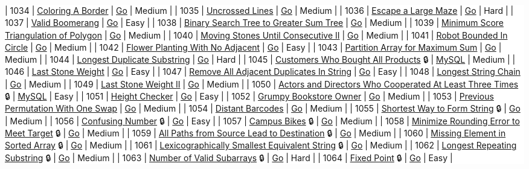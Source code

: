 | <span id="1034">1034</span> | [Coloring A Border](https://leetcode.com/problems/coloring-a-border "边框着色") | [Go](../problems/coloring-a-border) | Medium |
| <span id="1035">1035</span> | [Uncrossed Lines](https://leetcode.com/problems/uncrossed-lines "不相交的线") | [Go](../problems/uncrossed-lines) | Medium |
| <span id="1036">1036</span> | [Escape a Large Maze](https://leetcode.com/problems/escape-a-large-maze "逃离大迷宫") | [Go](../problems/escape-a-large-maze) | Hard |
| <span id="1037">1037</span> | [Valid Boomerang](https://leetcode.com/problems/valid-boomerang "有效的回旋镖") | [Go](../problems/valid-boomerang) | Easy |
| <span id="1038">1038</span> | [Binary Search Tree to Greater Sum Tree](https://leetcode.com/problems/binary-search-tree-to-greater-sum-tree "从二叉搜索树到更大和树") | [Go](../problems/binary-search-tree-to-greater-sum-tree) | Medium |
| <span id="1039">1039</span> | [Minimum Score Triangulation of Polygon](https://leetcode.com/problems/minimum-score-triangulation-of-polygon "多边形三角剖分的最低得分") | [Go](../problems/minimum-score-triangulation-of-polygon) | Medium |
| <span id="1040">1040</span> | [Moving Stones Until Consecutive II](https://leetcode.com/problems/moving-stones-until-consecutive-ii "移动石子直到连续 II") | [Go](../problems/moving-stones-until-consecutive-ii) | Medium |
| <span id="1041">1041</span> | [Robot Bounded In Circle](https://leetcode.com/problems/robot-bounded-in-circle "困于环中的机器人") | [Go](../problems/robot-bounded-in-circle) | Medium |
| <span id="1042">1042</span> | [Flower Planting With No Adjacent](https://leetcode.com/problems/flower-planting-with-no-adjacent "不邻接植花") | [Go](../problems/flower-planting-with-no-adjacent) | Easy |
| <span id="1043">1043</span> | [Partition Array for Maximum Sum](https://leetcode.com/problems/partition-array-for-maximum-sum "分隔数组以得到最大和") | [Go](../problems/partition-array-for-maximum-sum) | Medium |
| <span id="1044">1044</span> | [Longest Duplicate Substring](https://leetcode.com/problems/longest-duplicate-substring "最长重复子串") | [Go](../problems/longest-duplicate-substring) | Hard |
| <span id="1045">1045</span> | [Customers Who Bought All Products](https://leetcode.com/problems/customers-who-bought-all-products "买下所有产品的客户") 🔒 | [MySQL](../problems/customers-who-bought-all-products) | Medium |
| <span id="1046">1046</span> | [Last Stone Weight](https://leetcode.com/problems/last-stone-weight "最后一块石头的重量") | [Go](../problems/last-stone-weight) | Easy |
| <span id="1047">1047</span> | [Remove All Adjacent Duplicates In String](https://leetcode.com/problems/remove-all-adjacent-duplicates-in-string "删除字符串中的所有相邻重复项") | [Go](../problems/remove-all-adjacent-duplicates-in-string) | Easy |
| <span id="1048">1048</span> | [Longest String Chain](https://leetcode.com/problems/longest-string-chain "最长字符串链") | [Go](../problems/longest-string-chain) | Medium |
| <span id="1049">1049</span> | [Last Stone Weight II](https://leetcode.com/problems/last-stone-weight-ii "最后一块石头的重量 II") | [Go](../problems/last-stone-weight-ii) | Medium |
| <span id="1050">1050</span> | [Actors and Directors Who Cooperated At Least Three Times](https://leetcode.com/problems/actors-and-directors-who-cooperated-at-least-three-times "合作过至少三次的演员和导演") 🔒 | [MySQL](../problems/actors-and-directors-who-cooperated-at-least-three-times) | Easy |
| <span id="1051">1051</span> | [Height Checker](https://leetcode.com/problems/height-checker "高度检查器") | [Go](../problems/height-checker) | Easy |
| <span id="1052">1052</span> | [Grumpy Bookstore Owner](https://leetcode.com/problems/grumpy-bookstore-owner "爱生气的书店老板") | [Go](../problems/grumpy-bookstore-owner) | Medium |
| <span id="1053">1053</span> | [Previous Permutation With One Swap](https://leetcode.com/problems/previous-permutation-with-one-swap "交换一次的先前排列") | [Go](../problems/previous-permutation-with-one-swap) | Medium |
| <span id="1054">1054</span> | [Distant Barcodes](https://leetcode.com/problems/distant-barcodes "距离相等的条形码") | [Go](../problems/distant-barcodes) | Medium |
| <span id="1055">1055</span> | [Shortest Way to Form String](https://leetcode.com/problems/shortest-way-to-form-string "形成字符串的最短路径") 🔒 | [Go](../problems/shortest-way-to-form-string) | Medium |
| <span id="1056">1056</span> | [Confusing Number](https://leetcode.com/problems/confusing-number "易混淆数") 🔒 | [Go](../problems/confusing-number) | Easy |
| <span id="1057">1057</span> | [Campus Bikes](https://leetcode.com/problems/campus-bikes "校园自行车分配") 🔒 | [Go](../problems/campus-bikes) | Medium |
| <span id="1058">1058</span> | [Minimize Rounding Error to Meet Target](https://leetcode.com/problems/minimize-rounding-error-to-meet-target "最小化舍入误差以满足目标") 🔒 | [Go](../problems/minimize-rounding-error-to-meet-target) | Medium |
| <span id="1059">1059</span> | [All Paths from Source Lead to Destination](https://leetcode.com/problems/all-paths-from-source-lead-to-destination "从始点到终点的所有路径") 🔒 | [Go](../problems/all-paths-from-source-lead-to-destination) | Medium |
| <span id="1060">1060</span> | [Missing Element in Sorted Array](https://leetcode.com/problems/missing-element-in-sorted-array "有序数组中的缺失元素") 🔒 | [Go](../problems/missing-element-in-sorted-array) | Medium |
| <span id="1061">1061</span> | [Lexicographically Smallest Equivalent String](https://leetcode.com/problems/lexicographically-smallest-equivalent-string "按字典序排列最小的等效字符串") 🔒 | [Go](../problems/lexicographically-smallest-equivalent-string) | Medium |
| <span id="1062">1062</span> | [Longest Repeating Substring](https://leetcode.com/problems/longest-repeating-substring "最长重复子串") 🔒 | [Go](../problems/longest-repeating-substring) | Medium |
| <span id="1063">1063</span> | [Number of Valid Subarrays](https://leetcode.com/problems/number-of-valid-subarrays "有效子数组的数目") 🔒 | [Go](../problems/number-of-valid-subarrays) | Hard |
| <span id="1064">1064</span> | [Fixed Point](https://leetcode.com/problems/fixed-point "不动点") 🔒 | [Go](../problems/fixed-point) | Easy |